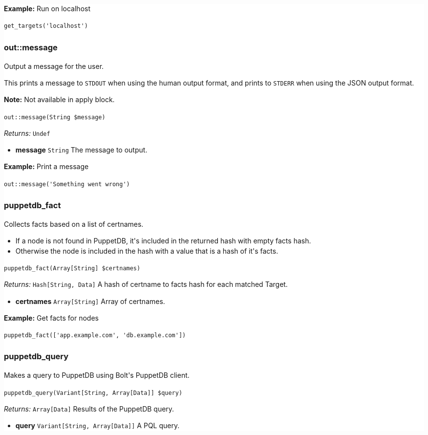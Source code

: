 **Example:** Run on localhost

```
get_targets('localhost')
```

### out::message

Output a message for the user.

This prints a message to `STDOUT` when using the human output format, and prints to `STDERR` when using the JSON output format.

**Note:** Not available in apply block.

```
out::message(String $message)
```

*Returns:* `Undef`

-   **message** `String` The message to output.

**Example:** Print a message

```
out::message('Something went wrong')
```

### puppetdb\_fact

Collects facts based on a list of certnames.

-   If a node is not found in PuppetDB, it's included in the returned hash with empty facts hash.
-   Otherwise the node is included in the hash with a value that is a hash of it's facts.

```
puppetdb_fact(Array[String] $certnames)
```

*Returns:* `Hash[String, Data]` A hash of certname to facts hash for each matched Target.

-   **certnames** `Array[String]` Array of certnames.

**Example:** Get facts for nodes

```
puppetdb_fact(['app.example.com', 'db.example.com'])
```

### puppetdb\_query

Makes a query to PuppetDB using Bolt's PuppetDB client.

```
puppetdb_query(Variant[String, Array[Data]] $query)
```

*Returns:* `Array[Data]` Results of the PuppetDB query.

-   **query** `Variant[String, Array[Data]]` A PQL query.
